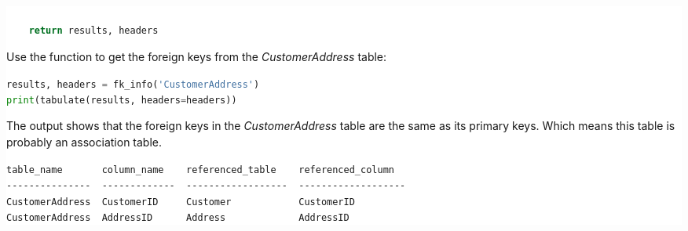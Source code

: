 ```python

    return results, headers
```

Use the function to get the foreign keys from the *CustomerAddress* table:

```python
results, headers = fk_info('CustomerAddress')
print(tabulate(results, headers=headers))
```

The output shows that the foreign keys in the *CustomerAddress* table are the same as its primary keys. Which means this table is probably an association table.

```
table_name       column_name    referenced_table    referenced_column
---------------  -------------  ------------------  -------------------
CustomerAddress  CustomerID     Customer            CustomerID
CustomerAddress  AddressID      Address             AddressID
```


